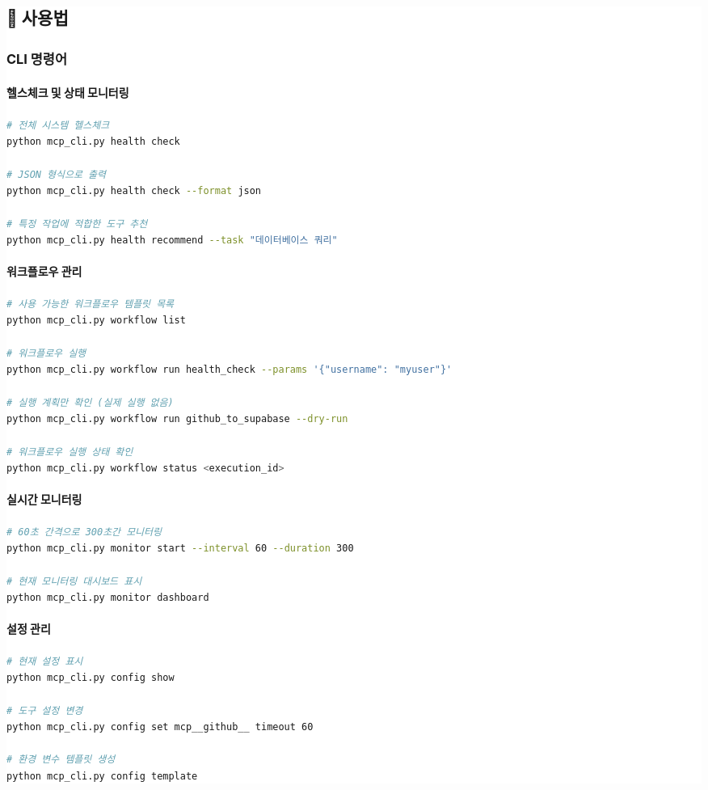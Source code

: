 ## 📖 사용법

### CLI 명령어

#### 헬스체크 및 상태 모니터링
```bash
# 전체 시스템 헬스체크
python mcp_cli.py health check

# JSON 형식으로 출력
python mcp_cli.py health check --format json

# 특정 작업에 적합한 도구 추천
python mcp_cli.py health recommend --task "데이터베이스 쿼리"
```

#### 워크플로우 관리
```bash
# 사용 가능한 워크플로우 템플릿 목록
python mcp_cli.py workflow list

# 워크플로우 실행
python mcp_cli.py workflow run health_check --params '{"username": "myuser"}'

# 실행 계획만 확인 (실제 실행 없음)
python mcp_cli.py workflow run github_to_supabase --dry-run

# 워크플로우 실행 상태 확인
python mcp_cli.py workflow status <execution_id>
```

#### 실시간 모니터링
```bash
# 60초 간격으로 300초간 모니터링
python mcp_cli.py monitor start --interval 60 --duration 300

# 현재 모니터링 대시보드 표시
python mcp_cli.py monitor dashboard
```

#### 설정 관리
```bash
# 현재 설정 표시
python mcp_cli.py config show

# 도구 설정 변경
python mcp_cli.py config set mcp__github__ timeout 60

# 환경 변수 템플릿 생성
python mcp_cli.py config template
```
